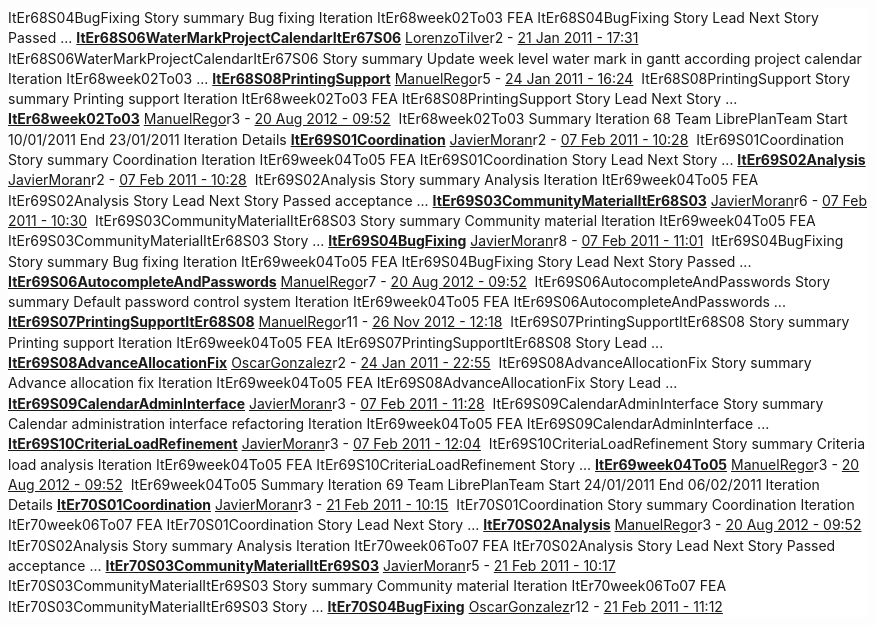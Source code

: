 ItEr68S04BugFixing Story summary Bug fixing Iteration ItEr68week02To03 FEA ItEr68S04BugFixing Story Lead Next Story Passed ... [**ItEr68S06WaterMarkProjectCalendarItEr67S06**](/twiki/LibrePlan/ItEr68S06WaterMarkProjectCalendarItEr67S06) [LorenzoTilve](/twiki/Main/LorenzoTilve)r2 - [21 Jan 2011 - 17:31](/twiki/bin/rdiff/LibrePlan/ItEr68S06WaterMarkProjectCalendarItEr67S06) 
ItEr68S06WaterMarkProjectCalendarItEr67S06 Story summary Update week level water mark in gantt according project calendar Iteration ItEr68week02To03 ... [**ItEr68S08PrintingSupport**](/twiki/LibrePlan/ItEr68S08PrintingSupport) [ManuelRego](/twiki/Main/ManuelRego)r5 - [24 Jan 2011 - 16:24](/twiki/bin/rdiff/LibrePlan/ItEr68S08PrintingSupport) 
ItEr68S08PrintingSupport Story summary Printing support Iteration ItEr68week02To03 FEA ItEr68S08PrintingSupport Story Lead Next Story ... [**ItEr68week02To03**](/twiki/LibrePlan/ItEr68week02To03) [ManuelRego](/twiki/Main/ManuelRego)r3 - [20 Aug 2012 - 09:52](/twiki/bin/rdiff/LibrePlan/ItEr68week02To03) 
ItEr68week02To03 Summary Iteration 68 Team LibrePlanTeam Start 10/01/2011 End 23/01/2011 Iteration Details [**ItEr69S01Coordination**](/twiki/LibrePlan/ItEr69S01Coordination) [JavierMoran](/twiki/Main/JavierMoran)r2 - [07 Feb 2011 - 10:28](/twiki/bin/rdiff/LibrePlan/ItEr69S01Coordination) 
ItEr69S01Coordination Story summary Coordination Iteration ItEr69week04To05 FEA ItEr69S01Coordination Story Lead Next Story ... [**ItEr69S02Analysis**](/twiki/LibrePlan/ItEr69S02Analysis) [JavierMoran](/twiki/Main/JavierMoran)r2 - [07 Feb 2011 - 10:28](/twiki/bin/rdiff/LibrePlan/ItEr69S02Analysis) 
ItEr69S02Analysis Story summary Analysis Iteration ItEr69week04To05 FEA ItEr69S02Analysis Story Lead Next Story Passed acceptance ... [**ItEr69S03CommunityMaterialItEr68S03**](/twiki/LibrePlan/ItEr69S03CommunityMaterialItEr68S03) [JavierMoran](/twiki/Main/JavierMoran)r6 - [07 Feb 2011 - 10:30](/twiki/bin/rdiff/LibrePlan/ItEr69S03CommunityMaterialItEr68S03) 
ItEr69S03CommunityMaterialItEr68S03 Story summary Community material Iteration ItEr69week04To05 FEA ItEr69S03CommunityMaterialItEr68S03 Story ... [**ItEr69S04BugFixing**](/twiki/LibrePlan/ItEr69S04BugFixing) [JavierMoran](/twiki/Main/JavierMoran)r8 - [07 Feb 2011 - 11:01](/twiki/bin/rdiff/LibrePlan/ItEr69S04BugFixing) 
ItEr69S04BugFixing Story summary Bug fixing Iteration ItEr69week04To05 FEA ItEr69S04BugFixing Story Lead Next Story Passed ... [**ItEr69S06AutocompleteAndPasswords**](/twiki/LibrePlan/ItEr69S06AutocompleteAndPasswords) [ManuelRego](/twiki/Main/ManuelRego)r7 - [20 Aug 2012 - 09:52](/twiki/bin/rdiff/LibrePlan/ItEr69S06AutocompleteAndPasswords) 
ItEr69S06AutocompleteAndPasswords Story summary Default password control system Iteration ItEr69week04To05 FEA ItEr69S06AutocompleteAndPasswords ... [**ItEr69S07PrintingSupportItEr68S08**](/twiki/LibrePlan/ItEr69S07PrintingSupportItEr68S08) [ManuelRego](/twiki/Main/ManuelRego)r11 - [26 Nov 2012 - 12:18](/twiki/bin/rdiff/LibrePlan/ItEr69S07PrintingSupportItEr68S08) 
ItEr69S07PrintingSupportItEr68S08 Story summary Printing support Iteration ItEr69week04To05 FEA ItEr69S07PrintingSupportItEr68S08 Story Lead ... [**ItEr69S08AdvanceAllocationFix**](/twiki/LibrePlan/ItEr69S08AdvanceAllocationFix) [OscarGonzalez](/twiki/Main/OscarGonzalez)r2 - [24 Jan 2011 - 22:55](/twiki/bin/rdiff/LibrePlan/ItEr69S08AdvanceAllocationFix) 
ItEr69S08AdvanceAllocationFix Story summary Advance allocation fix Iteration ItEr69week04To05 FEA ItEr69S08AdvanceAllocationFix Story Lead ... [**ItEr69S09CalendarAdminInterface**](/twiki/LibrePlan/ItEr69S09CalendarAdminInterface) [JavierMoran](/twiki/Main/JavierMoran)r3 - [07 Feb 2011 - 11:28](/twiki/bin/rdiff/LibrePlan/ItEr69S09CalendarAdminInterface) 
ItEr69S09CalendarAdminInterface Story summary Calendar administration interface refactoring Iteration ItEr69week04To05 FEA ItEr69S09CalendarAdminInterface ... [**ItEr69S10CriteriaLoadRefinement**](/twiki/LibrePlan/ItEr69S10CriteriaLoadRefinement) [JavierMoran](/twiki/Main/JavierMoran)r3 - [07 Feb 2011 - 12:04](/twiki/bin/rdiff/LibrePlan/ItEr69S10CriteriaLoadRefinement) 
ItEr69S10CriteriaLoadRefinement Story summary Criteria load analysis Iteration ItEr69week04To05 FEA ItEr69S10CriteriaLoadRefinement Story ... [**ItEr69week04To05**](/twiki/LibrePlan/ItEr69week04To05) [ManuelRego](/twiki/Main/ManuelRego)r3 - [20 Aug 2012 - 09:52](/twiki/bin/rdiff/LibrePlan/ItEr69week04To05) 
ItEr69week04To05 Summary Iteration 69 Team LibrePlanTeam Start 24/01/2011 End 06/02/2011 Iteration Details [**ItEr70S01Coordination**](/twiki/LibrePlan/ItEr70S01Coordination) [JavierMoran](/twiki/Main/JavierMoran)r3 - [21 Feb 2011 - 10:15](/twiki/bin/rdiff/LibrePlan/ItEr70S01Coordination) 
ItEr70S01Coordination Story summary Coordination Iteration ItEr70week06To07 FEA ItEr70S01Coordination Story Lead Next Story ... [**ItEr70S02Analysis**](/twiki/LibrePlan/ItEr70S02Analysis) [ManuelRego](/twiki/Main/ManuelRego)r3 - [20 Aug 2012 - 09:52](/twiki/bin/rdiff/LibrePlan/ItEr70S02Analysis) 
ItEr70S02Analysis Story summary Analysis Iteration ItEr70week06To07 FEA ItEr70S02Analysis Story Lead Next Story Passed acceptance ... [**ItEr70S03CommunityMaterialItEr69S03**](/twiki/LibrePlan/ItEr70S03CommunityMaterialItEr69S03) [JavierMoran](/twiki/Main/JavierMoran)r5 - [21 Feb 2011 - 10:17](/twiki/bin/rdiff/LibrePlan/ItEr70S03CommunityMaterialItEr69S03) 
ItEr70S03CommunityMaterialItEr69S03 Story summary Community material Iteration ItEr70week06To07 FEA ItEr70S03CommunityMaterialItEr69S03 Story ... [**ItEr70S04BugFixing**](/twiki/LibrePlan/ItEr70S04BugFixing) [OscarGonzalez](/twiki/Main/OscarGonzalez)r12 - [21 Feb 2011 - 11:12](/twiki/bin/rdiff/LibrePlan/ItEr70S04BugFixing) 